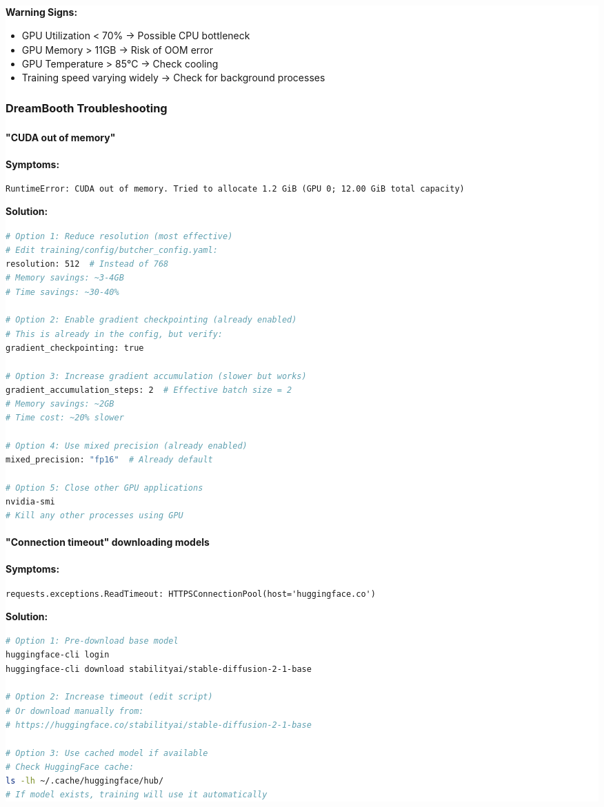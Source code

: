 **Warning Signs:**
- GPU Utilization < 70% → Possible CPU bottleneck
- GPU Memory > 11GB → Risk of OOM error
- GPU Temperature > 85°C → Check cooling
- Training speed varying widely → Check for background processes

### DreamBooth Troubleshooting

#### "CUDA out of memory"

**Symptoms:**
```
RuntimeError: CUDA out of memory. Tried to allocate 1.2 GiB (GPU 0; 12.00 GiB total capacity)
```

**Solution:**
```bash
# Option 1: Reduce resolution (most effective)
# Edit training/config/butcher_config.yaml:
resolution: 512  # Instead of 768
# Memory savings: ~3-4GB
# Time savings: ~30-40%

# Option 2: Enable gradient checkpointing (already enabled)
# This is already in the config, but verify:
gradient_checkpointing: true

# Option 3: Increase gradient accumulation (slower but works)
gradient_accumulation_steps: 2  # Effective batch size = 2
# Memory savings: ~2GB
# Time cost: ~20% slower

# Option 4: Use mixed precision (already enabled)
mixed_precision: "fp16"  # Already default

# Option 5: Close other GPU applications
nvidia-smi
# Kill any other processes using GPU
```

#### "Connection timeout" downloading models

**Symptoms:**
```
requests.exceptions.ReadTimeout: HTTPSConnectionPool(host='huggingface.co')
```

**Solution:**
```bash
# Option 1: Pre-download base model
huggingface-cli login
huggingface-cli download stabilityai/stable-diffusion-2-1-base

# Option 2: Increase timeout (edit script)
# Or download manually from:
# https://huggingface.co/stabilityai/stable-diffusion-2-1-base

# Option 3: Use cached model if available
# Check HuggingFace cache:
ls -lh ~/.cache/huggingface/hub/
# If model exists, training will use it automatically
```
